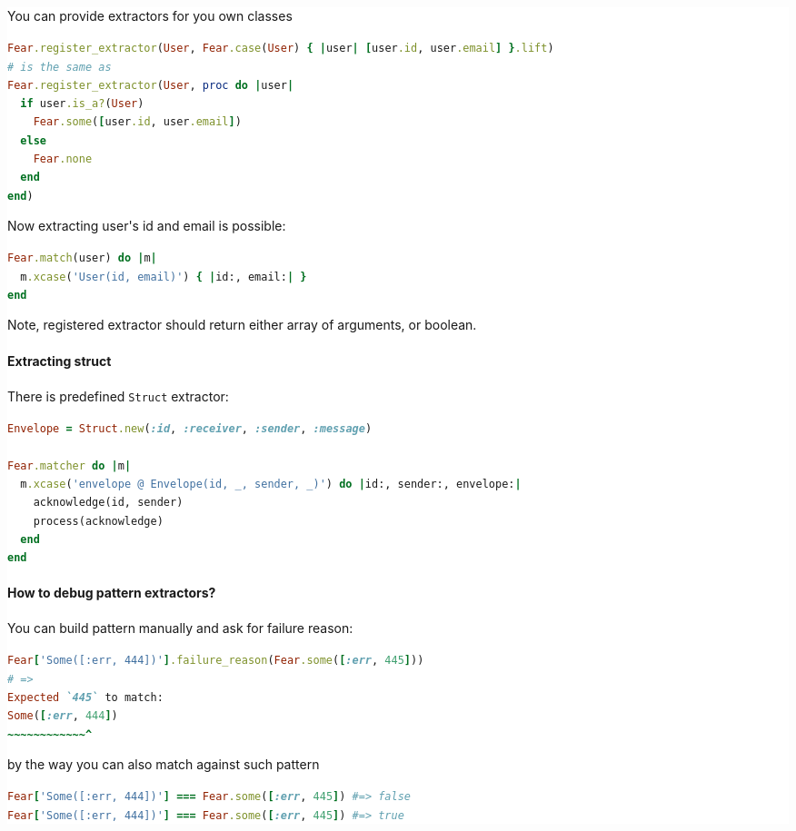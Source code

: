 You can provide extractors for you own classes

```ruby 
Fear.register_extractor(User, Fear.case(User) { |user| [user.id, user.email] }.lift)
# is the same as
Fear.register_extractor(User, proc do |user|
  if user.is_a?(User)
    Fear.some([user.id, user.email])
  else
    Fear.none
  end
end)
```

Now extracting user's id and email is possible:


```ruby 
Fear.match(user) do |m|
  m.xcase('User(id, email)') { |id:, email:| }
end
```

Note, registered extractor should return either array of arguments, or boolean.

#### Extracting struct

There is predefined `Struct` extractor:

```ruby
Envelope = Struct.new(:id, :receiver, :sender, :message)

Fear.matcher do |m|
  m.xcase('envelope @ Envelope(id, _, sender, _)') do |id:, sender:, envelope:|
    acknowledge(id, sender)
    process(acknowledge)
  end
end
```

#### How to debug pattern extractors?

You can build pattern manually and ask for failure reason:

```ruby
Fear['Some([:err, 444])'].failure_reason(Fear.some([:err, 445]))
# =>
Expected `445` to match:
Some([:err, 444])
~~~~~~~~~~~~^
```

by the way you can also match against such pattern

```ruby
Fear['Some([:err, 444])'] === Fear.some([:err, 445]) #=> false
Fear['Some([:err, 444])'] === Fear.some([:err, 445]) #=> true
```
